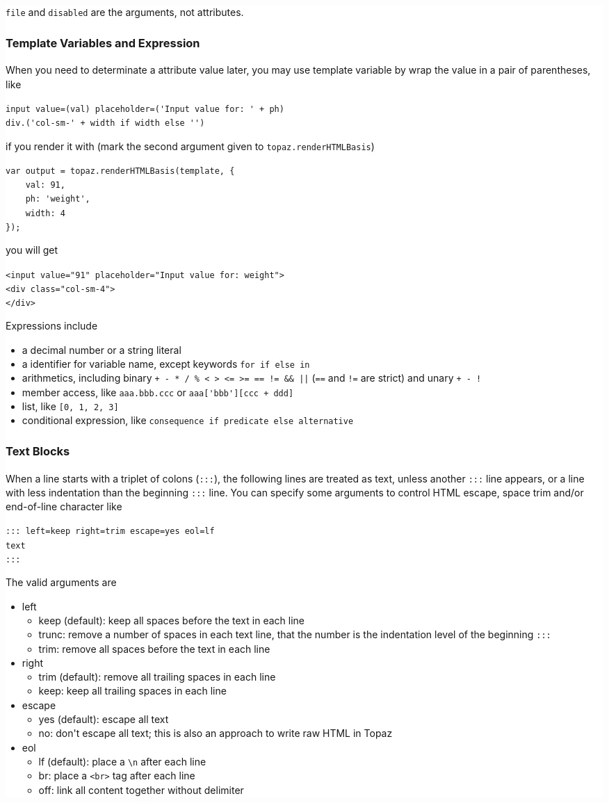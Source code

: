 `file` and `disabled` are the arguments, not attributes.

### Template Variables and Expression

When you need to determinate a attribute value later, you may use template variable by wrap the value in a pair of parentheses, like

    input value=(val) placeholder=('Input value for: ' + ph)
    div.('col-sm-' + width if width else '')

if you render it with (mark the second argument given to `topaz.renderHTMLBasis`)

    var output = topaz.renderHTMLBasis(template, {
        val: 91,
        ph: 'weight',
        width: 4
    });

you will get

    <input value="91" placeholder="Input value for: weight">
    <div class="col-sm-4">
    </div>

Expressions include

* a decimal number or a string literal
* a identifier for variable name, except keywords `for if else in`
* arithmetics, including binary `+ - * / % < > <= >= == != && ||` (`==` and `!=` are strict) and unary `+ - !`
* member access, like `aaa.bbb.ccc` or `aaa['bbb'][ccc + ddd]`
* list, like `[0, 1, 2, 3]`
* conditional expression, like `consequence if predicate else alternative`

### Text Blocks

When a line starts with a triplet of colons (`:::`), the following lines are treated as text, unless another `:::` line appears, or a line with less indentation than the beginning `:::` line. You can specify some arguments to control HTML escape, space trim and/or end-of-line character like

    ::: left=keep right=trim escape=yes eol=lf
    text
    :::

The valid arguments are

* left
    * keep (default): keep all spaces before the text in each line
    * trunc: remove a number of spaces in each text line, that the number is the indentation level of the beginning `:::`
    * trim: remove all spaces before the text in each line
* right
    * trim (default): remove all trailing spaces in each line
    * keep: keep all trailing spaces in each line
* escape
    * yes (default): escape all text
    * no: don't escape all text; this is also an approach to write raw HTML in Topaz
* eol
    * lf (default): place a `\n` after each line
    * br: place a `<br>` tag after each line
    * off: link all content together without delimiter

